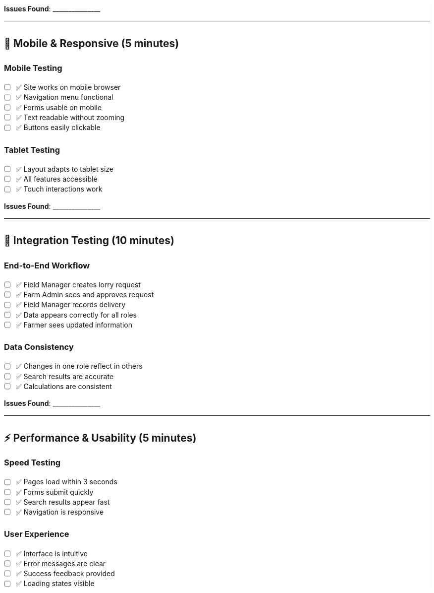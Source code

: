 **Issues Found**: _______________

---

## 📱 Mobile & Responsive (5 minutes)

### Mobile Testing
- [ ] ✅ Site works on mobile browser
- [ ] ✅ Navigation menu functional
- [ ] ✅ Forms usable on mobile
- [ ] ✅ Text readable without zooming
- [ ] ✅ Buttons easily clickable

### Tablet Testing
- [ ] ✅ Layout adapts to tablet size
- [ ] ✅ All features accessible
- [ ] ✅ Touch interactions work

**Issues Found**: _______________

---

## 🔄 Integration Testing (10 minutes)

### End-to-End Workflow
- [ ] ✅ Field Manager creates lorry request
- [ ] ✅ Farm Admin sees and approves request
- [ ] ✅ Field Manager records delivery
- [ ] ✅ Data appears correctly for all roles
- [ ] ✅ Farmer sees updated information

### Data Consistency
- [ ] ✅ Changes in one role reflect in others
- [ ] ✅ Search results are accurate
- [ ] ✅ Calculations are consistent

**Issues Found**: _______________

---

## ⚡ Performance & Usability (5 minutes)

### Speed Testing
- [ ] ✅ Pages load within 3 seconds
- [ ] ✅ Forms submit quickly
- [ ] ✅ Search results appear fast
- [ ] ✅ Navigation is responsive

### User Experience
- [ ] ✅ Interface is intuitive
- [ ] ✅ Error messages are clear
- [ ] ✅ Success feedback provided
- [ ] ✅ Loading states visible
